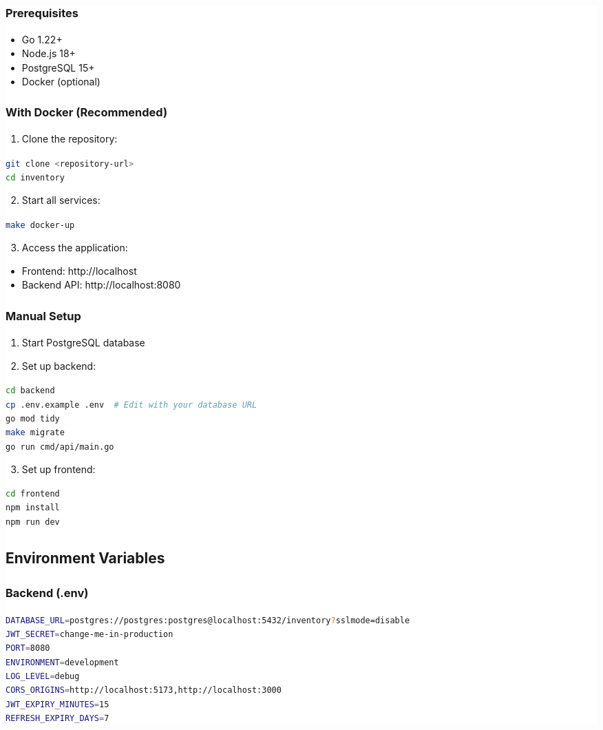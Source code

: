 ### Prerequisites
- Go 1.22+
- Node.js 18+
- PostgreSQL 15+
- Docker (optional)

### With Docker (Recommended)

1. Clone the repository:
```bash
git clone <repository-url>
cd inventory
```

2. Start all services:
```bash
make docker-up
```

3. Access the application:
- Frontend: http://localhost
- Backend API: http://localhost:8080

### Manual Setup

1. Start PostgreSQL database

2. Set up backend:
```bash
cd backend
cp .env.example .env  # Edit with your database URL
go mod tidy
make migrate
go run cmd/api/main.go
```

3. Set up frontend:
```bash
cd frontend
npm install
npm run dev
```

## Environment Variables

### Backend (.env)
```bash
DATABASE_URL=postgres://postgres:postgres@localhost:5432/inventory?sslmode=disable
JWT_SECRET=change-me-in-production
PORT=8080
ENVIRONMENT=development
LOG_LEVEL=debug
CORS_ORIGINS=http://localhost:5173,http://localhost:3000
JWT_EXPIRY_MINUTES=15
REFRESH_EXPIRY_DAYS=7
```
